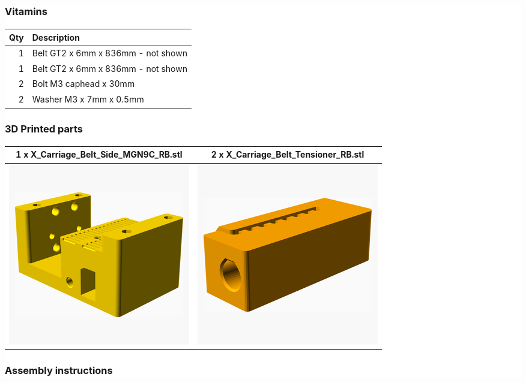 ### Vitamins

|Qty|Description|
|---:|:----------|
| 1 | Belt GT2 x 6mm x 836mm - not shown |
| 1 | Belt GT2 x 6mm x 836mm - not shown |
| 2 | Bolt M3 caphead x 30mm |
| 2 | Washer M3 x 7mm x 0.5mm |

### 3D Printed parts

| 1 x X_Carriage_Belt_Side_MGN9C_RB.stl | 2 x X_Carriage_Belt_Tensioner_RB.stl |
|----------|----------|
| ![X_Carriage_Belt_Side_MGN9C_RB.stl](stls/X_Carriage_Belt_Side_MGN9C_RB.png) | ![X_Carriage_Belt_Tensioner_RB.stl](stls/X_Carriage_Belt_Tensioner_RB.png) |

### Assembly instructions

